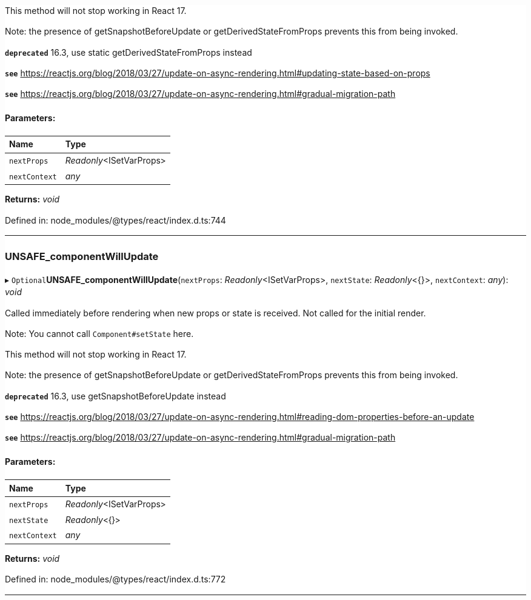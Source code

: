 This method will not stop working in React 17.

Note: the presence of getSnapshotBeforeUpdate or getDerivedStateFromProps
prevents this from being invoked.

**`deprecated`** 16.3, use static getDerivedStateFromProps instead

**`see`** https://reactjs.org/blog/2018/03/27/update-on-async-rendering.html#updating-state-based-on-props

**`see`** https://reactjs.org/blog/2018/03/27/update-on-async-rendering.html#gradual-migration-path

#### Parameters:

Name | Type |
:------ | :------ |
`nextProps` | *Readonly*<ISetVarProps\> |
`nextContext` | *any* |

**Returns:** *void*

Defined in: node_modules/@types/react/index.d.ts:744

___

### UNSAFE\_componentWillUpdate

▸ `Optional`**UNSAFE_componentWillUpdate**(`nextProps`: *Readonly*<ISetVarProps\>, `nextState`: *Readonly*<{}\>, `nextContext`: *any*): *void*

Called immediately before rendering when new props or state is received. Not called for the initial render.

Note: You cannot call `Component#setState` here.

This method will not stop working in React 17.

Note: the presence of getSnapshotBeforeUpdate or getDerivedStateFromProps
prevents this from being invoked.

**`deprecated`** 16.3, use getSnapshotBeforeUpdate instead

**`see`** https://reactjs.org/blog/2018/03/27/update-on-async-rendering.html#reading-dom-properties-before-an-update

**`see`** https://reactjs.org/blog/2018/03/27/update-on-async-rendering.html#gradual-migration-path

#### Parameters:

Name | Type |
:------ | :------ |
`nextProps` | *Readonly*<ISetVarProps\> |
`nextState` | *Readonly*<{}\> |
`nextContext` | *any* |

**Returns:** *void*

Defined in: node_modules/@types/react/index.d.ts:772

___
